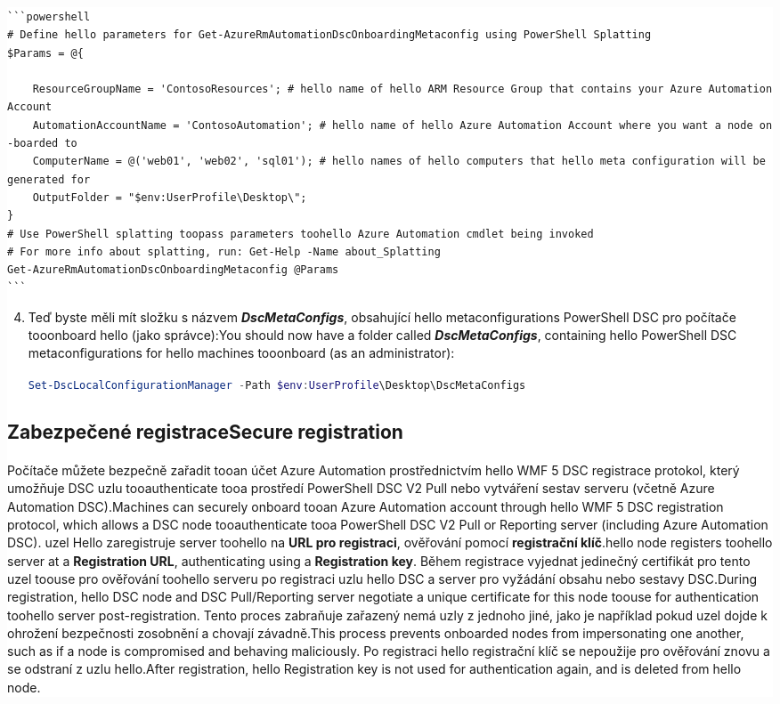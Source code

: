     ```powershell
    # Define hello parameters for Get-AzureRmAutomationDscOnboardingMetaconfig using PowerShell Splatting
    $Params = @{

        ResourceGroupName = 'ContosoResources'; # hello name of hello ARM Resource Group that contains your Azure Automation Account
        AutomationAccountName = 'ContosoAutomation'; # hello name of hello Azure Automation Account where you want a node on-boarded to
        ComputerName = @('web01', 'web02', 'sql01'); # hello names of hello computers that hello meta configuration will be generated for
        OutputFolder = "$env:UserProfile\Desktop\";
    }
    # Use PowerShell splatting toopass parameters toohello Azure Automation cmdlet being invoked
    # For more info about splatting, run: Get-Help -Name about_Splatting
    Get-AzureRmAutomationDscOnboardingMetaconfig @Params
    ```
    
4. <span data-ttu-id="27c3c-193">Teď byste měli mít složku s názvem ***DscMetaConfigs***, obsahující hello metaconfigurations PowerShell DSC pro počítače tooonboard hello (jako správce):</span><span class="sxs-lookup"><span data-stu-id="27c3c-193">You should now have a folder called ***DscMetaConfigs***, containing hello PowerShell DSC metaconfigurations for hello machines tooonboard (as an administrator):</span></span>
    
    ```powershell
    Set-DscLocalConfigurationManager -Path $env:UserProfile\Desktop\DscMetaConfigs
    ```

## <a name="secure-registration"></a><span data-ttu-id="27c3c-194">Zabezpečené registrace</span><span class="sxs-lookup"><span data-stu-id="27c3c-194">Secure registration</span></span>

<span data-ttu-id="27c3c-195">Počítače můžete bezpečně zařadit tooan účet Azure Automation prostřednictvím hello WMF 5 DSC registrace protokol, který umožňuje DSC uzlu tooauthenticate tooa prostředí PowerShell DSC V2 Pull nebo vytváření sestav serveru (včetně Azure Automation DSC).</span><span class="sxs-lookup"><span data-stu-id="27c3c-195">Machines can securely onboard tooan Azure Automation account through hello WMF 5 DSC registration protocol, which allows a DSC node tooauthenticate tooa PowerShell DSC V2 Pull or Reporting server (including Azure Automation DSC).</span></span> <span data-ttu-id="27c3c-196">uzel Hello zaregistruje server toohello na **URL pro registraci**, ověřování pomocí **registrační klíč**.</span><span class="sxs-lookup"><span data-stu-id="27c3c-196">hello node registers toohello server at a **Registration URL**, authenticating using a **Registration key**.</span></span> <span data-ttu-id="27c3c-197">Během registrace vyjednat jedinečný certifikát pro tento uzel toouse pro ověřování toohello serveru po registraci uzlu hello DSC a server pro vyžádání obsahu nebo sestavy DSC.</span><span class="sxs-lookup"><span data-stu-id="27c3c-197">During registration, hello DSC node and DSC Pull/Reporting server negotiate a unique certificate for this node toouse for authentication toohello server post-registration.</span></span> <span data-ttu-id="27c3c-198">Tento proces zabraňuje zařazený nemá uzly z jednoho jiné, jako je například pokud uzel dojde k ohrožení bezpečnosti zosobnění a chovají závadně.</span><span class="sxs-lookup"><span data-stu-id="27c3c-198">This process prevents onboarded nodes from impersonating one another, such as if a node is compromised and behaving maliciously.</span></span> <span data-ttu-id="27c3c-199">Po registraci hello registrační klíč se nepoužije pro ověřování znovu a se odstraní z uzlu hello.</span><span class="sxs-lookup"><span data-stu-id="27c3c-199">After registration, hello Registration key is not used for authentication again, and is deleted from hello node.</span></span>
